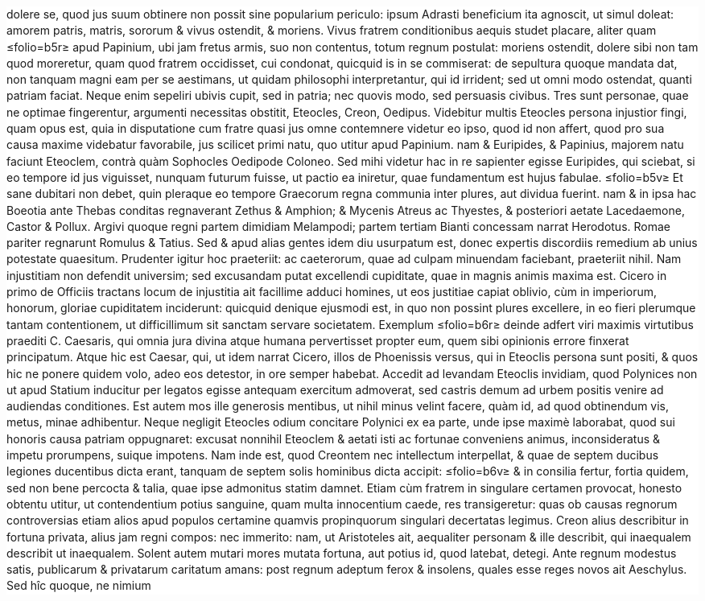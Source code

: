 dolere se, quod jus suum obtinere non possit sine popularium periculo:
ipsum Adrasti beneficium ita agnoscit, ut simul doleat: amorem patris,
matris, sororum & vivus ostendit, & moriens. Vivus fratrem conditionibus
aequis studet placare, aliter quam ≤folio=b5r≥ apud Papinium, ubi jam
fretus armis, suo non contentus, totum regnum postulat: moriens
ostendit, dolere sibi non tam quod moreretur, quam quod fratrem
occidisset, cui condonat, quicquid is in se commiserat: de sepultura
quoque mandata dat, non tanquam magni eam per se aestimans, ut quidam
philosophi interpretantur, qui id irrident; sed ut omni modo ostendat,
quanti patriam faciat. Neque enim sepeliri ubivis cupit, sed in patria;
nec quovis modo, sed persuasis civibus. Tres sunt personae, quae ne
optimae fingerentur, argumenti necessitas obstitit, Eteocles, Creon,
Oedipus. Videbitur multis Eteocles persona injustior fingi, quam opus
est, quia in disputatione cum fratre quasi jus omne contemnere videtur
eo ipso, quod id non affert, quod pro sua causa maxime videbatur
favorabile, jus scilicet primi natu, quo utitur apud Papinium. nam &
Euripides, & Papinius, majorem natu faciunt Eteoclem, contrà quàm
Sophocles Oedipode Coloneo. Sed mihi videtur hac in re sapienter egisse
Euripides, qui sciebat, si eo tempore id jus viguisset, nunquam futurum
fuisse, ut pactio ea iniretur, quae fundamentum est hujus fabulae.
≤folio=b5v≥ Et sane dubitari non debet, quin pleraque eo tempore
Graecorum regna communia inter plures, aut dividua fuerint. nam & in
ipsa hac Boeotia ante Thebas conditas regnaverant Zethus & Amphion; &
Mycenis Atreus ac Thyestes, & posteriori aetate Lacedaemone, Castor &
Pollux. Argivi quoque regni partem dimidiam Melampodi; partem tertiam
Bianti concessam narrat Herodotus. Romae pariter regnarunt Romulus &
Tatius. Sed & apud alias gentes idem diu usurpatum est, donec expertis
discordiis remedium ab unius potestate quaesitum. Prudenter igitur hoc
praeteriit: ac caeterorum, quae ad culpam minuendam faciebant,
praeteriit nihil. Nam injustitiam non defendit universim; sed excusandam
putat excellendi cupiditate, quae in magnis animis maxima est. Cicero in
primo de Officiis tractans locum de injustitia ait facillime adduci
homines, ut eos justitiae capiat oblivio, cùm in imperiorum, honorum,
gloriae cupiditatem inciderunt: quicquid denique ejusmodi est, in quo
non possint plures excellere, in eo fieri plerumque tantam contentionem,
ut difficillimum sit sanctam servare societatem. Exemplum ≤folio=b6r≥
deinde adfert viri maximis virtutibus praediti C. Caesaris, qui omnia
jura divina atque humana pervertisset propter eum, quem sibi opinionis
errore finxerat principatum. Atque hic est Caesar, qui, ut idem narrat
Cicero, illos de Phoenissis versus, qui in Eteoclis persona sunt positi,
& quos hic ne ponere quidem volo, adeo eos detestor, in ore semper
habebat. Accedit ad levandam Eteoclis invidiam, quod Polynices non ut
apud Statium inducitur per legatos egisse antequam exercitum admoverat,
sed castris demum ad urbem positis venire ad audiendas conditiones. Est
autem mos ille generosis mentibus, ut nihil minus velint facere, quàm
id, ad quod obtinendum vis, metus, minae adhibentur. Neque negligit
Eteocles odium concitare Polynici ex ea parte, unde ipse maximè
laborabat, quod sui honoris causa patriam oppugnaret: excusat nonnihil
Eteoclem & aetati isti ac fortunae conveniens animus, inconsideratus &
impetu prorumpens, suique impotens. Nam inde est, quod Creontem nec
intellectum interpellat, & quae de septem ducibus legiones ducentibus
dicta erant, tanquam de septem solis hominibus dicta accipit:
≤folio=b6v≥ & in consilia fertur, fortia quidem, sed non bene percocta &
talia, quae ipse admonitus statim damnet. Etiam cùm fratrem in singulare
certamen provocat, honesto obtentu utitur, ut contendentium potius
sanguine, quam multa innocentium caede, res transigeretur: quas ob
causas regnorum controversias etiam alios apud populos certamine quamvis
propinquorum singulari decertatas legimus. Creon alius describitur in
fortuna privata, alius jam regni compos: nec immerito: nam, ut
Aristoteles ait, aequaliter personam & ille describit, qui inaequalem
describit ut inaequalem. Solent autem mutari mores mutata fortuna, aut
potius id, quod latebat, detegi. Ante regnum modestus satis, publicarum
& privatarum caritatum amans: post regnum adeptum ferox & insolens,
quales esse reges novos ait Aeschylus. Sed hîc quoque, ne nimium